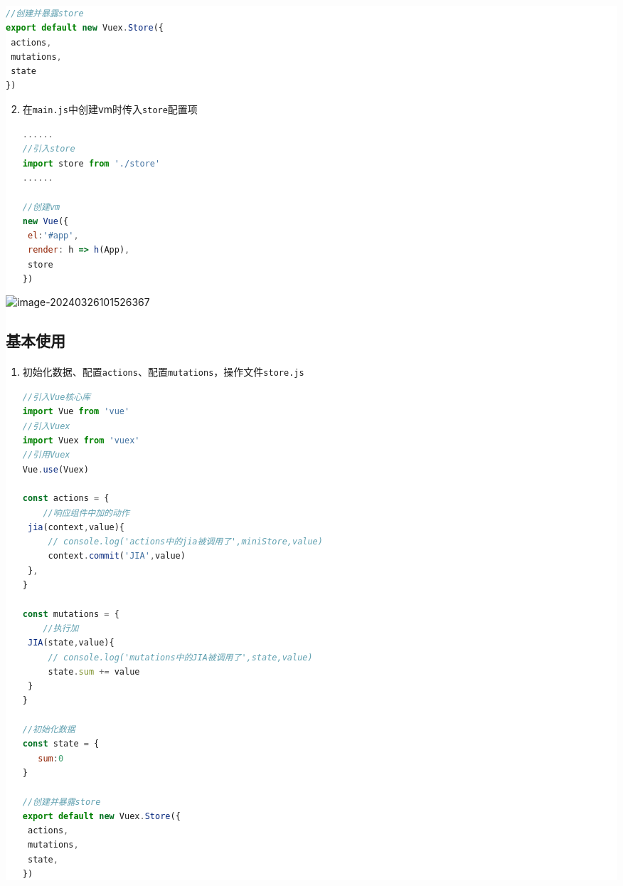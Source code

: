    ```js
   //创建并暴露store
   export default new Vuex.Store({
   	actions,
   	mutations,
   	state
   })
   ```

2. 在```main.js```中创建vm时传入```store```配置项

   ```js
   ......
   //引入store
   import store from './store'
   ......
   
   //创建vm
   new Vue({
   	el:'#app',
   	render: h => h(App),
   	store
   })
   ```

![image-20240326101526367](https://raw.githubusercontent.com/MrSunflowers/images/main/note/images/202403261015868.png)

## 基本使用

1. 初始化数据、配置```actions```、配置```mutations```，操作文件```store.js```

   ```js
   //引入Vue核心库
   import Vue from 'vue'
   //引入Vuex
   import Vuex from 'vuex'
   //引用Vuex
   Vue.use(Vuex)
   
   const actions = {
       //响应组件中加的动作
   	jia(context,value){
   		// console.log('actions中的jia被调用了',miniStore,value)
   		context.commit('JIA',value)
   	},
   }
   
   const mutations = {
       //执行加
   	JIA(state,value){
   		// console.log('mutations中的JIA被调用了',state,value)
   		state.sum += value
   	}
   }
   
   //初始化数据
   const state = {
      sum:0
   }
   
   //创建并暴露store
   export default new Vuex.Store({
   	actions,
   	mutations,
   	state,
   })
   ```